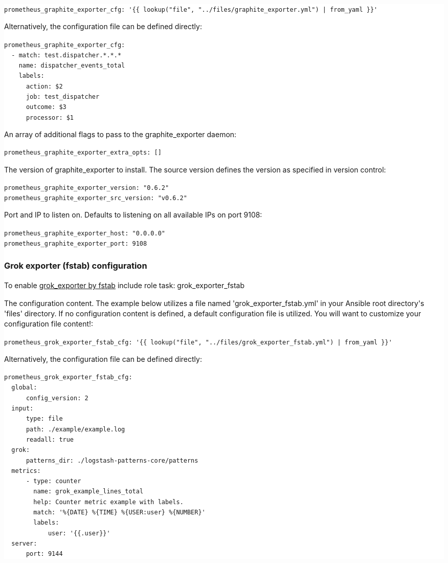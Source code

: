     prometheus_graphite_exporter_cfg: '{{ lookup("file", "../files/graphite_exporter.yml") | from_yaml }}'

Alternatively, the configuration file can be defined directly:

    prometheus_graphite_exporter_cfg:
      - match: test.dispatcher.*.*.*
        name: dispatcher_events_total
        labels:
          action: $2
          job: test_dispatcher
          outcome: $3
          processor: $1

An array of additional flags to pass to the graphite_exporter daemon:

    prometheus_graphite_exporter_extra_opts: []

The version of graphite_exporter to install. The source version defines the version as specified in version control:

    prometheus_graphite_exporter_version: "0.6.2"
    prometheus_graphite_exporter_src_version: "v0.6.2"

Port and IP to listen on. Defaults to listening on all available IPs on port 9108:

    prometheus_graphite_exporter_host: "0.0.0.0"
    prometheus_graphite_exporter_port: 9108

### Grok exporter (fstab) configuration

To enable [grok_exporter by fstab](https://github.com/fstab/grok_exporter) include role task: grok_exporter_fstab

The configuration content. The example below utilizes a file named 'grok_exporter_fstab.yml' in your Ansible root directory's 'files' directory. If no configuration content is defined, a default configuration file is utilized. You will want to customize your configuration file content!:

    prometheus_grok_exporter_fstab_cfg: '{{ lookup("file", "../files/grok_exporter_fstab.yml") | from_yaml }}'

Alternatively, the configuration file can be defined directly:

    prometheus_grok_exporter_fstab_cfg:
      global:
          config_version: 2
      input:
          type: file
          path: ./example/example.log
          readall: true
      grok:
          patterns_dir: ./logstash-patterns-core/patterns
      metrics:
          - type: counter
            name: grok_example_lines_total
            help: Counter metric example with labels.
            match: '%{DATE} %{TIME} %{USER:user} %{NUMBER}'
            labels:
                user: '{{.user}}'
      server:
          port: 9144
